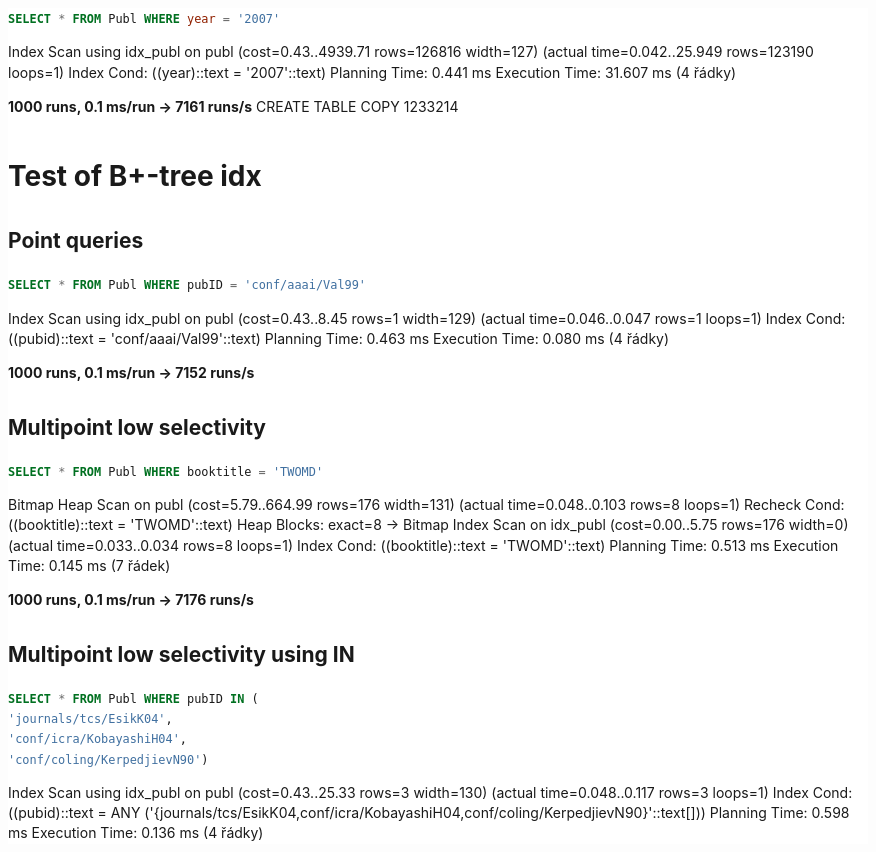 ```sql
SELECT * FROM Publ WHERE year = '2007'
```
 Index Scan using idx_publ on publ  (cost=0.43..4939.71 rows=126816 width=127) (actual time=0.042..25.949 rows=123190 loops=1)
   Index Cond: ((year)::text = '2007'::text)
 Planning Time: 0.441 ms
 Execution Time: 31.607 ms
(4 řádky)

**1000 runs, 0.1 ms/run → 7161 runs/s**
CREATE TABLE
COPY 1233214


# Test of B+-tree idx

## Point queries

```sql
SELECT * FROM Publ WHERE pubID = 'conf/aaai/Val99'
```
 Index Scan using idx_publ on publ  (cost=0.43..8.45 rows=1 width=129) (actual time=0.046..0.047 rows=1 loops=1)
   Index Cond: ((pubid)::text = 'conf/aaai/Val99'::text)
 Planning Time: 0.463 ms
 Execution Time: 0.080 ms
(4 řádky)

**1000 runs, 0.1 ms/run → 7152 runs/s**

## Multipoint low selectivity

```sql
SELECT * FROM Publ WHERE booktitle = 'TWOMD'
```
 Bitmap Heap Scan on publ  (cost=5.79..664.99 rows=176 width=131) (actual time=0.048..0.103 rows=8 loops=1)
   Recheck Cond: ((booktitle)::text = 'TWOMD'::text)
   Heap Blocks: exact=8
   ->  Bitmap Index Scan on idx_publ  (cost=0.00..5.75 rows=176 width=0) (actual time=0.033..0.034 rows=8 loops=1)
         Index Cond: ((booktitle)::text = 'TWOMD'::text)
 Planning Time: 0.513 ms
 Execution Time: 0.145 ms
(7 řádek)

**1000 runs, 0.1 ms/run → 7176 runs/s**

## Multipoint low selectivity using IN

```sql
SELECT * FROM Publ WHERE pubID IN (
'journals/tcs/EsikK04',
'conf/icra/KobayashiH04',
'conf/coling/KerpedjievN90')
```
 Index Scan using idx_publ on publ  (cost=0.43..25.33 rows=3 width=130) (actual time=0.048..0.117 rows=3 loops=1)
   Index Cond: ((pubid)::text = ANY ('{journals/tcs/EsikK04,conf/icra/KobayashiH04,conf/coling/KerpedjievN90}'::text[]))
 Planning Time: 0.598 ms
 Execution Time: 0.136 ms
(4 řádky)
